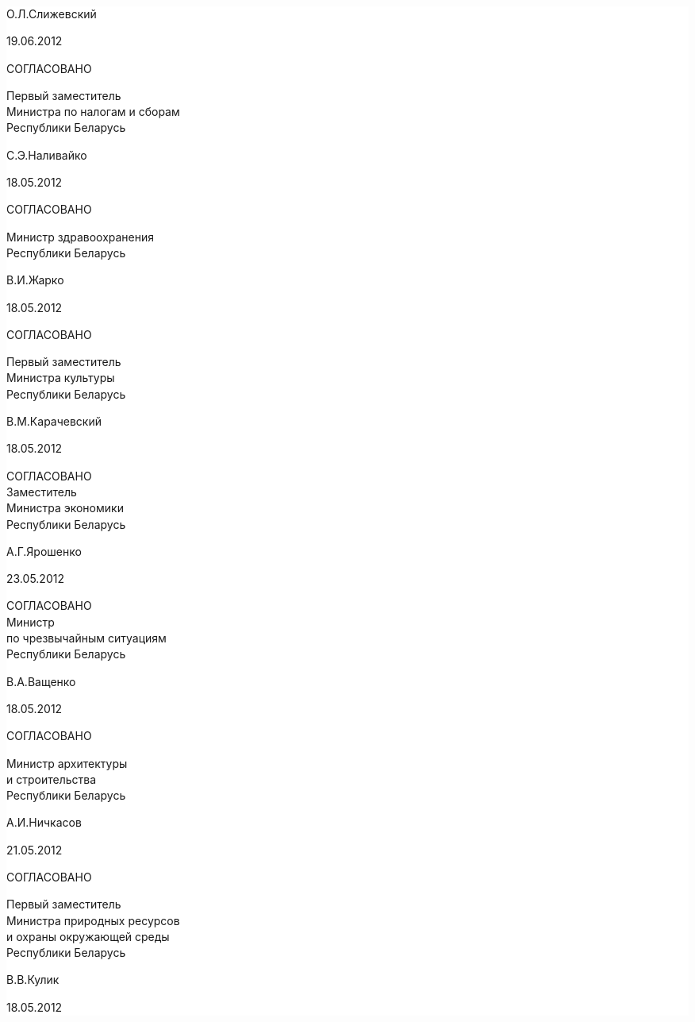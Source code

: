 <p>О.Л.Слижевский</p>
<p>19.06.2012</p>
</td>
<td>
<p>СОГЛАСОВАНО</p>
<p>Первый заместитель<br>Министра по налогам и сборам<br>Республики Беларусь</p>
<p>С.Э.Наливайко</p>
<p>18.05.2012</p>
</td>
</tr>
<tr>
<td><p></p></td>
<td><p></p></td>
</tr>
<tr>
<td>
<p>СОГЛАСОВАНО</p>
<p>Министр здравоохранения<br>Республики Беларусь</p>
<p>В.И.Жарко</p>
<p>18.05.2012</p>
</td>
<td>
<p>СОГЛАСОВАНО</p>
<p>Первый заместитель <br>Министра культуры <br>Республики Беларусь</p>
<p>В.М.Карачевский</p>
<p>18.05.2012</p>
</td>
</tr>
<tr>
<td><p></p></td>
<td><p></p></td>
</tr>
<tr>
<td>
<p>СОГЛАСОВАНО<br>Заместитель <br>Министра экономики<br>Республики Беларусь</p>
<p>А.Г.Ярошенко</p>
<p>23.05.2012</p>
</td>
<td>
<p>СОГЛАСОВАНО<br>Министр <br>по чрезвычайным ситуациям <br>Республики Беларусь</p>
<p>В.А.Ващенко</p>
<p>18.05.2012</p>
</td>
</tr>
<tr>
<td><p></p></td>
<td><p></p></td>
</tr>
<tr>
<td>
<p>СОГЛАСОВАНО</p>
<p>Министр архитектуры<br>и строительства<br>Республики Беларусь</p>
<p>А.И.Ничкасов</p>
<p>21.05.2012</p>
</td>
<td>
<p>СОГЛАСОВАНО</p>
<p>Первый заместитель <br>Министра природных ресурсов<br>и охраны окружающей среды<br>Республики Беларусь</p>
<p>В.В.Кулик</p>
<p>18.05.2012</p>
</td>
</tr>
<tr>